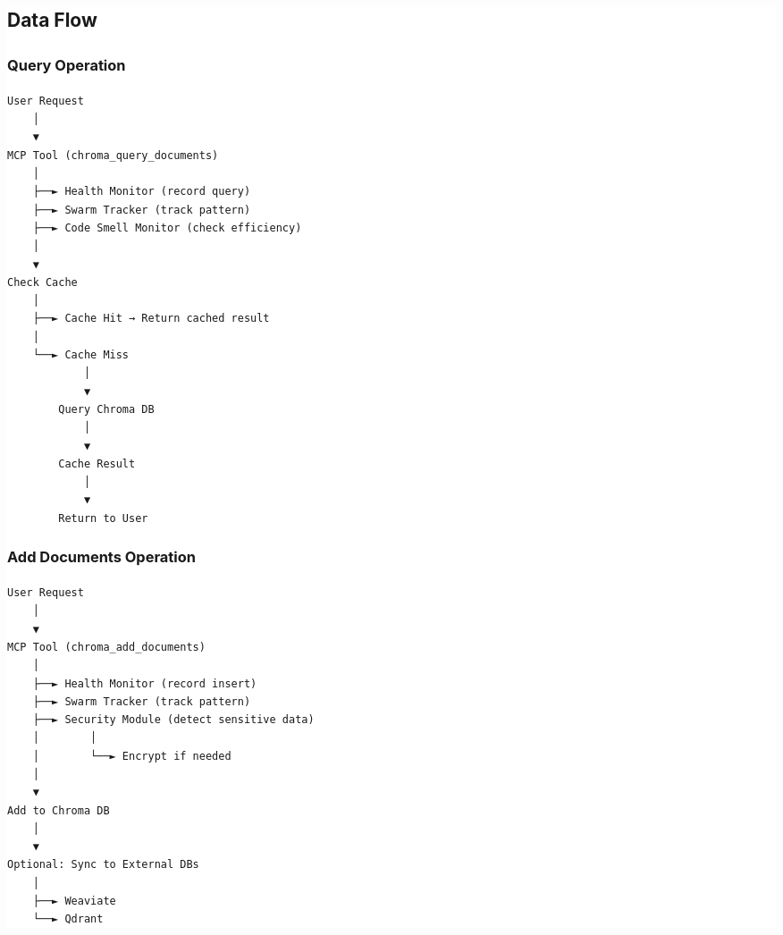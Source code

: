 ## Data Flow

### Query Operation
```
User Request
    │
    ▼
MCP Tool (chroma_query_documents)
    │
    ├──► Health Monitor (record query)
    ├──► Swarm Tracker (track pattern)
    ├──► Code Smell Monitor (check efficiency)
    │
    ▼
Check Cache
    │
    ├──► Cache Hit → Return cached result
    │
    └──► Cache Miss
            │
            ▼
        Query Chroma DB
            │
            ▼
        Cache Result
            │
            ▼
        Return to User
```

### Add Documents Operation
```
User Request
    │
    ▼
MCP Tool (chroma_add_documents)
    │
    ├──► Health Monitor (record insert)
    ├──► Swarm Tracker (track pattern)
    ├──► Security Module (detect sensitive data)
    │        │
    │        └──► Encrypt if needed
    │
    ▼
Add to Chroma DB
    │
    ▼
Optional: Sync to External DBs
    │
    ├──► Weaviate
    └──► Qdrant
```
